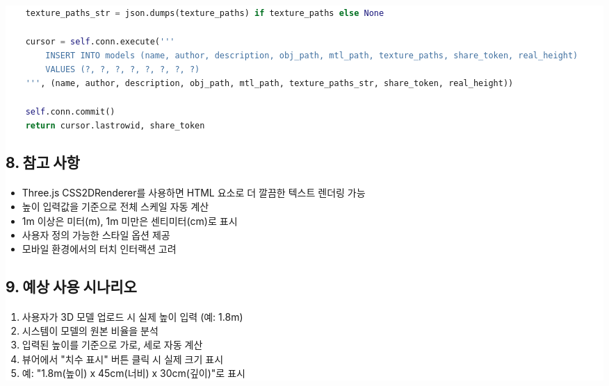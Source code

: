 ```python
    texture_paths_str = json.dumps(texture_paths) if texture_paths else None
    
    cursor = self.conn.execute('''
        INSERT INTO models (name, author, description, obj_path, mtl_path, texture_paths, share_token, real_height)
        VALUES (?, ?, ?, ?, ?, ?, ?, ?)
    ''', (name, author, description, obj_path, mtl_path, texture_paths_str, share_token, real_height))
    
    self.conn.commit()
    return cursor.lastrowid, share_token
```

## 8. 참고 사항
- Three.js CSS2DRenderer를 사용하면 HTML 요소로 더 깔끔한 텍스트 렌더링 가능
- 높이 입력값을 기준으로 전체 스케일 자동 계산
- 1m 이상은 미터(m), 1m 미만은 센티미터(cm)로 표시
- 사용자 정의 가능한 스타일 옵션 제공
- 모바일 환경에서의 터치 인터랙션 고려

## 9. 예상 사용 시나리오
1. 사용자가 3D 모델 업로드 시 실제 높이 입력 (예: 1.8m)
2. 시스템이 모델의 원본 비율을 분석
3. 입력된 높이를 기준으로 가로, 세로 자동 계산
4. 뷰어에서 "치수 표시" 버튼 클릭 시 실제 크기 표시
5. 예: "1.8m(높이) x 45cm(너비) x 30cm(깊이)"로 표시